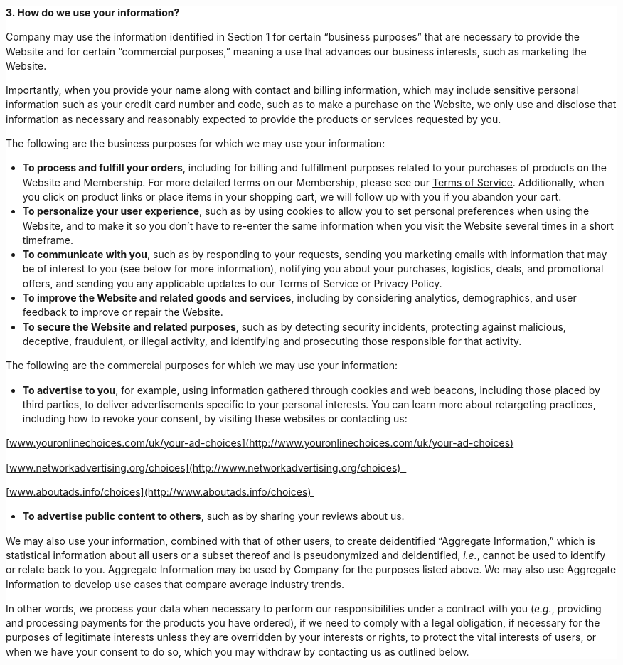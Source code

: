 **3\. How do we use your information?**

Company may use the information identified in Section 1 for certain “business purposes” that are necessary to provide the Website and for certain “commercial purposes,” meaning a use that advances our business interests, such as marketing the Website. 

Importantly, when you provide your name along with contact and billing information, which may include sensitive personal information such as your credit card number and code, such as to make a purchase on the Website, we only use and disclose that information as necessary and reasonably expected to provide the products or services requested by you.  

The following are the business purposes for which we may use your information:

* **To process and fulfill your orders**, including for billing and fulfillment purposes related to your purchases of products on the Website and Membership. For more detailed terms on our Membership, please see our [Terms of Service](https://freeflashlight.com/privacy/terms.php). Additionally, when you click on product links or place items in your shopping cart, we will follow up with you if you abandon your cart.
* **To personalize your user experience**, such as by using cookies to allow you to set personal preferences when using the Website, and to make it so you don’t have to re-enter the same information when you visit the Website several times in a short timeframe.
* **To communicate with you**, such as by responding to your requests, sending you marketing emails with information that may be of interest to you (see below for more information), notifying you about your purchases, logistics, deals, and promotional offers, and sending you any applicable updates to our Terms of Service or Privacy Policy. 
* **To improve the Website and related goods and services**, including by considering analytics, demographics, and user feedback to improve or repair the Website.
* **To secure the Website and related purposes**, such as by detecting security incidents, protecting against malicious, deceptive, fraudulent, or illegal activity, and identifying and prosecuting those responsible for that activity.

The following are the commercial purposes for which we may use your information:

* **To advertise to you**, for example, using information gathered through cookies and web beacons, including those placed by third parties, to deliver advertisements specific to your personal interests. You can learn more about retargeting practices, including how to revoke your consent, by visiting these websites or contacting us: 

[www.youronlinechoices.com/uk/your-ad-choices](http://www.youronlinechoices.com/uk/your-ad-choices)

[www.networkadvertising.org/choices](http://www.networkadvertising.org/choices)  

[www.aboutads.info/choices](http://www.aboutads.info/choices) 

* **To advertise public content to others**, such as by sharing your reviews about us.

We may also use your information, combined with that of other users, to create deidentified “Aggregate Information,” which is statistical information about all users or a subset thereof and is pseudonymized and deidentified, _i.e._, cannot be used to identify or relate back to you. Aggregate Information may be used by Company for the purposes listed above. We may also use Aggregate Information to develop use cases that compare average industry trends.  

In other words, we process your data when necessary to perform our responsibilities under a contract with you (_e.g._, providing and processing payments for the products you have ordered), if we need to comply with a legal obligation, if necessary for the purposes of legitimate interests unless they are overridden by your interests or rights, to protect the vital interests of users, or when we have your consent to do so, which you may withdraw by contacting us as outlined below. 
